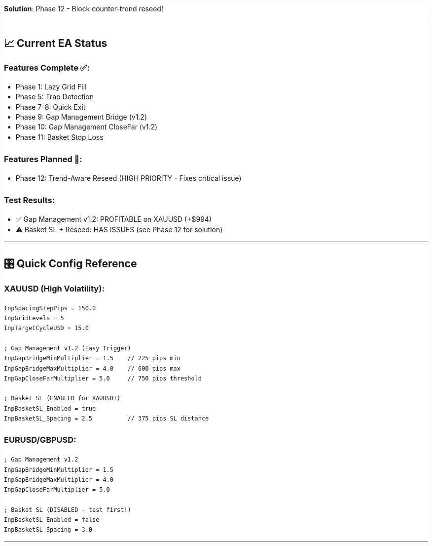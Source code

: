 **Solution**: Phase 12 - Block counter-trend reseed!

---

## 📈 **Current EA Status**

### **Features Complete** ✅:
- Phase 1: Lazy Grid Fill
- Phase 5: Trap Detection
- Phase 7-8: Quick Exit
- Phase 9: Gap Management Bridge (v1.2)
- Phase 10: Gap Management CloseFar (v1.2)
- Phase 11: Basket Stop Loss

### **Features Planned** 🚧:
- Phase 12: Trend-Aware Reseed (HIGH PRIORITY - Fixes critical issue)

### **Test Results**:
- ✅ Gap Management v1.2: PROFITABLE on XAUUSD (+$994)
- ⚠️ Basket SL + Reseed: HAS ISSUES (see Phase 12 for solution)

---

## 🎛️ **Quick Config Reference**

### **XAUUSD (High Volatility)**:
```
InpSpacingStepPips = 150.0
InpGridLevels = 5
InpTargetCycleUSD = 15.0

; Gap Management v1.2 (Easy Trigger)
InpGapBridgeMinMultiplier = 1.5    // 225 pips min
InpGapBridgeMaxMultiplier = 4.0    // 600 pips max
InpGapCloseFarMultiplier = 5.0     // 750 pips threshold

; Basket SL (ENABLED for XAUUSD!)
InpBasketSL_Enabled = true
InpBasketSL_Spacing = 2.5          // 375 pips SL distance
```

### **EURUSD/GBPUSD**:
```
; Gap Management v1.2
InpGapBridgeMinMultiplier = 1.5
InpGapBridgeMaxMultiplier = 4.0
InpGapCloseFarMultiplier = 5.0

; Basket SL (DISABLED - test first!)
InpBasketSL_Enabled = false
InpBasketSL_Spacing = 3.0
```

---